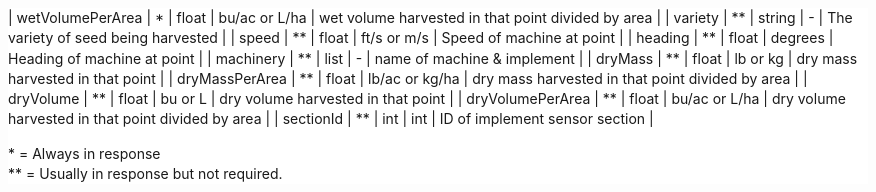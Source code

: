   | wetVolumePerArea  | * | float       | bu/ac or L/ha  | wet volume harvested in that point divided by area |
  | variety           | ** | string      | -              | The variety of seed being harvested |
  | speed             | ** | float       | ft/s or m/s    | Speed of machine at point |
  | heading           | ** | float       | degrees        | Heading of machine at point |
  | machinery         | ** | list        | -              | name of machine & implement |
  | dryMass           | ** | float       | lb or kg       | dry mass harvested in that point |
  | dryMassPerArea    | ** | float       | lb/ac or kg/ha | dry mass harvested in that point divided by area |
  | dryVolume         | ** | float       | bu or L        | dry volume harvested in that point |
  | dryVolumePerArea  | ** | float       | bu/ac or L/ha  | dry volume harvested in that point divided by area |
  | sectionId         | ** | int         | int            | ID of implement sensor section |
  </TabItem>
</Tabs>

\* = Always in response  
\*\* = Usually in response but not required.